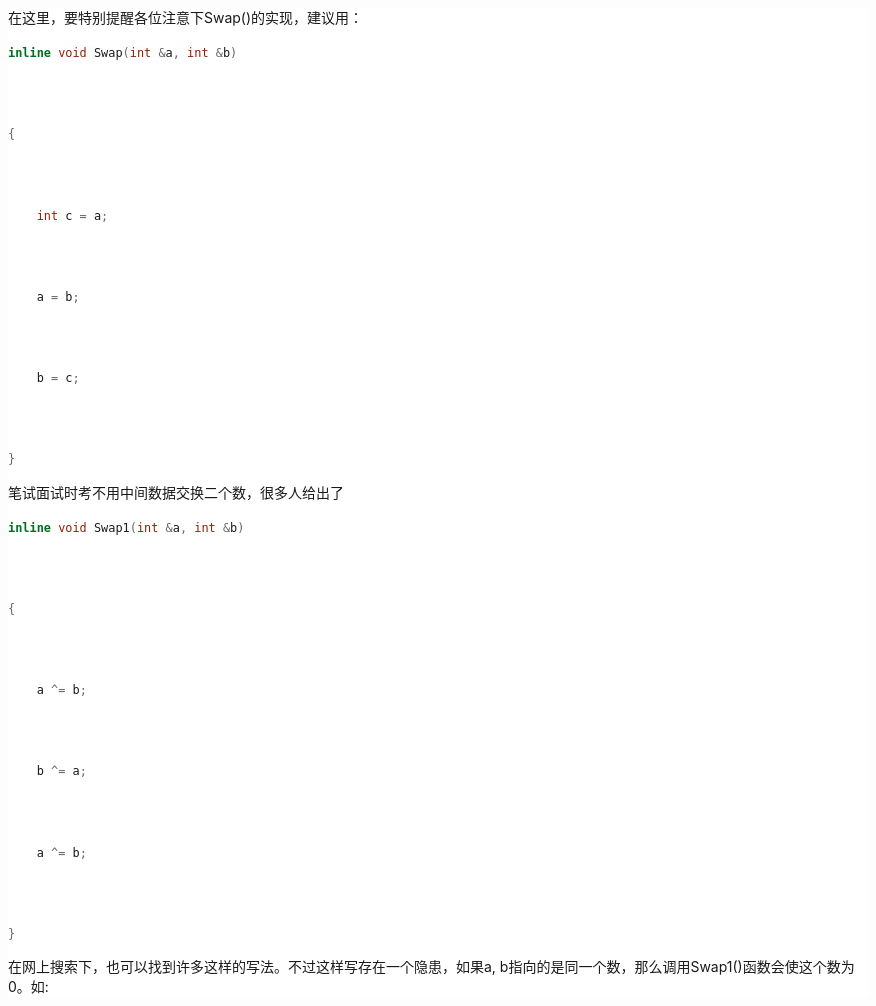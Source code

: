 在这里，要特别提醒各位注意下Swap()的实现，建议用：

```cpp
inline void Swap(int &a, int &b)



{



	int c = a;



	a = b;



	b = c;



}
```

笔试面试时考不用中间数据交换二个数，很多人给出了

```cpp
inline void Swap1(int &a, int &b)



{



	a ^= b;



	b ^= a;



	a ^= b;



}
```

在网上搜索下，也可以找到许多这样的写法。不过这样写存在一个隐患，如果a, b指向的是同一个数，那么调用Swap1()函数会使这个数为0。如:
